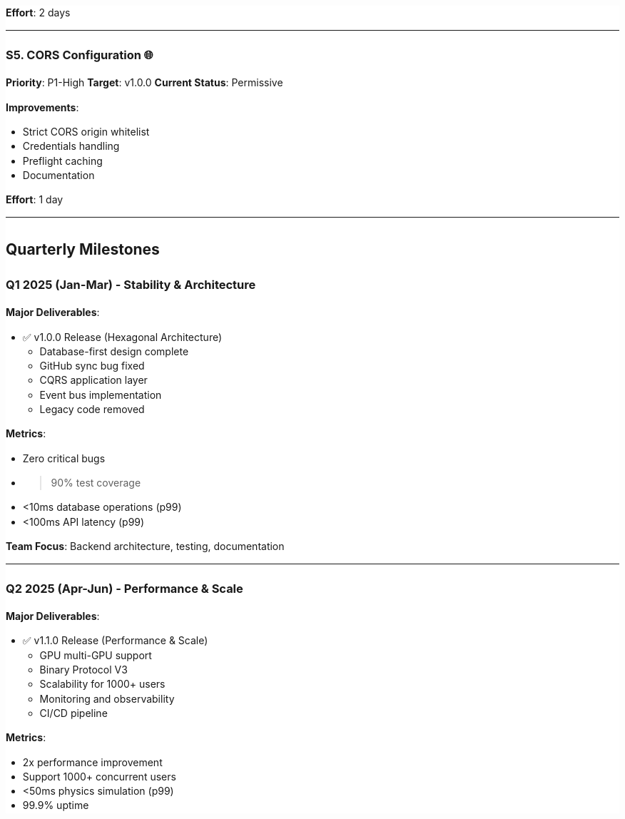 **Effort**: 2 days

---

### S5. CORS Configuration 🌐
**Priority**: P1-High
**Target**: v1.0.0
**Current Status**: Permissive

**Improvements**:
- Strict CORS origin whitelist
- Credentials handling
- Preflight caching
- Documentation

**Effort**: 1 day

---

## Quarterly Milestones

### Q1 2025 (Jan-Mar) - Stability & Architecture

**Major Deliverables**:
- ✅ v1.0.0 Release (Hexagonal Architecture)
  - Database-first design complete
  - GitHub sync bug fixed
  - CQRS application layer
  - Event bus implementation
  - Legacy code removed

**Metrics**:
- Zero critical bugs
- >90% test coverage
- <10ms database operations (p99)
- <100ms API latency (p99)

**Team Focus**: Backend architecture, testing, documentation

---

### Q2 2025 (Apr-Jun) - Performance & Scale

**Major Deliverables**:
- ✅ v1.1.0 Release (Performance & Scale)
  - GPU multi-GPU support
  - Binary Protocol V3
  - Scalability for 1000+ users
  - Monitoring and observability
  - CI/CD pipeline

**Metrics**:
- 2x performance improvement
- Support 1000+ concurrent users
- <50ms physics simulation (p99)
- 99.9% uptime
